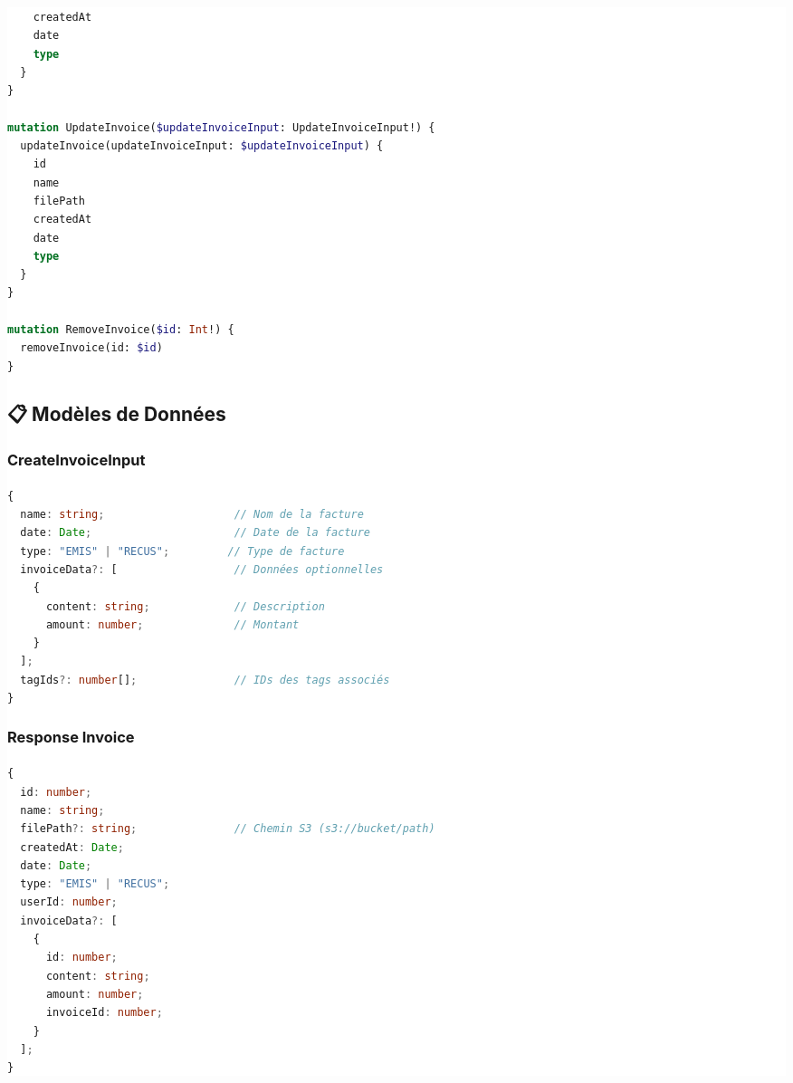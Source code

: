 ```graphql
    createdAt
    date
    type
  }
}

mutation UpdateInvoice($updateInvoiceInput: UpdateInvoiceInput!) {
  updateInvoice(updateInvoiceInput: $updateInvoiceInput) {
    id
    name
    filePath
    createdAt
    date
    type
  }
}

mutation RemoveInvoice($id: Int!) {
  removeInvoice(id: $id)
}
```

## 📋 Modèles de Données

### CreateInvoiceInput

```typescript
{
  name: string;                    // Nom de la facture
  date: Date;                      // Date de la facture
  type: "EMIS" | "RECUS";         // Type de facture
  invoiceData?: [                  // Données optionnelles
    {
      content: string;             // Description
      amount: number;              // Montant
    }
  ];
  tagIds?: number[];               // IDs des tags associés
}
```

### Response Invoice

```typescript
{
  id: number;
  name: string;
  filePath?: string;               // Chemin S3 (s3://bucket/path)
  createdAt: Date;
  date: Date;
  type: "EMIS" | "RECUS";
  userId: number;
  invoiceData?: [
    {
      id: number;
      content: string;
      amount: number;
      invoiceId: number;
    }
  ];
}
```
